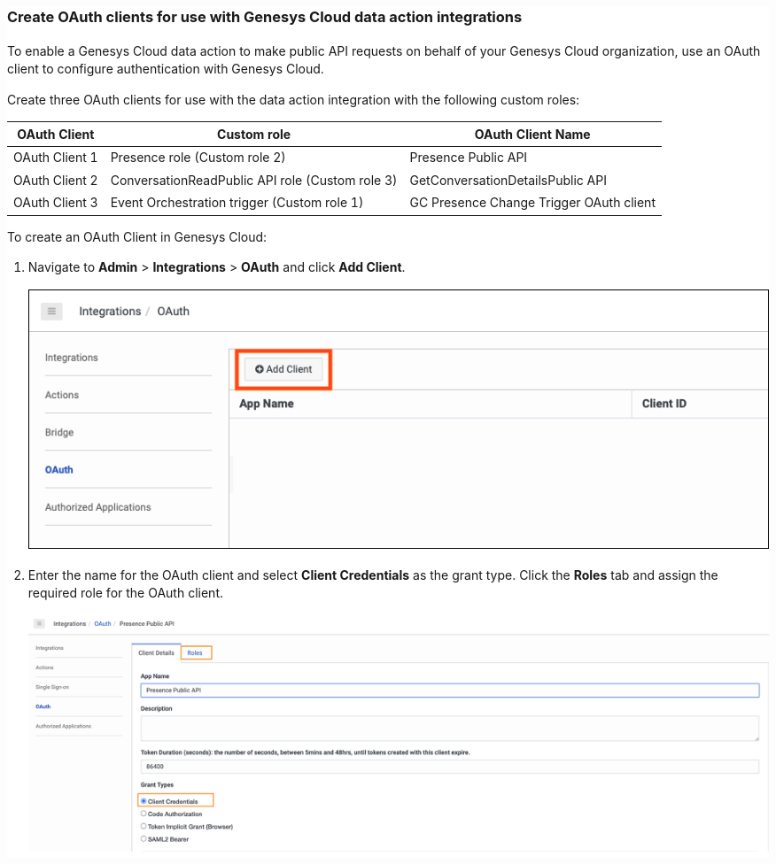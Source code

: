 ### Create OAuth clients for use with Genesys Cloud data action integrations

To enable a Genesys Cloud data action to make public API requests on behalf of your Genesys Cloud organization, use an OAuth client to configure authentication with Genesys Cloud.

Create three OAuth clients for use with the data action integration with the following custom roles:

| OAuth Client   | Custom role | OAuth Client Name |
|----------------|-------------------------------|-------|
| OAuth Client 1 | Presence role (Custom role 2) | Presence Public API |
| OAuth Client 2 | ConversationReadPublic API role (Custom role 3) | GetConversationDetailsPublic API |
| OAuth Client 3 | Event Orchestration trigger (Custom role 1) | GC Presence Change Trigger OAuth client |

To create an OAuth Client in Genesys Cloud:

1. Navigate to **Admin** > **Integrations** > **OAuth** and click **Add Client**.

   ![Add an OAuth client](images/2AAddOAuthClient.png "Add an OAuth client")

2. Enter the name for the OAuth client and select **Client Credentials** as the grant type. Click the **Roles** tab and assign the required role for the OAuth client.

     ![Select the custom role and the grant type](images/2BOAuthClientSetup2.png "Select the custom role and the grant type")
